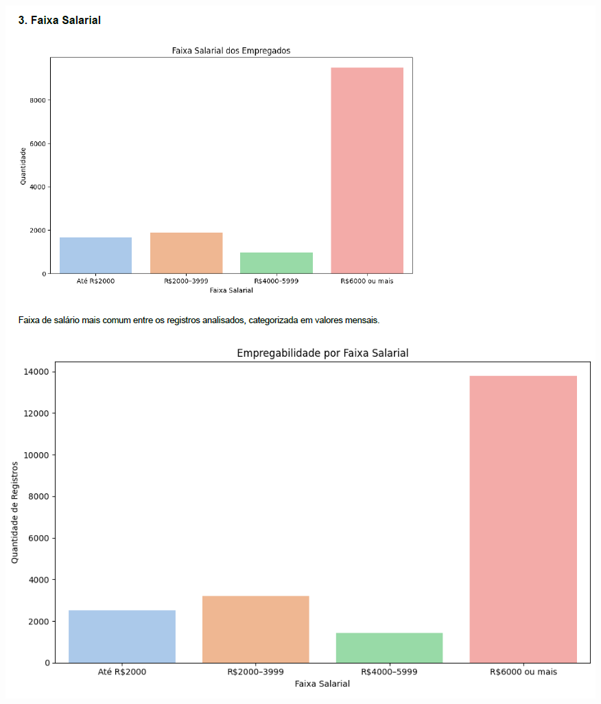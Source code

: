 

![Gráfico de faixa salarial](imagens/grafico-faixa-salarial.png)
![Gráfico de empregabilidade por faixa salarial](imagens/grafico-empregabilidade-faixa-salarial.png)
